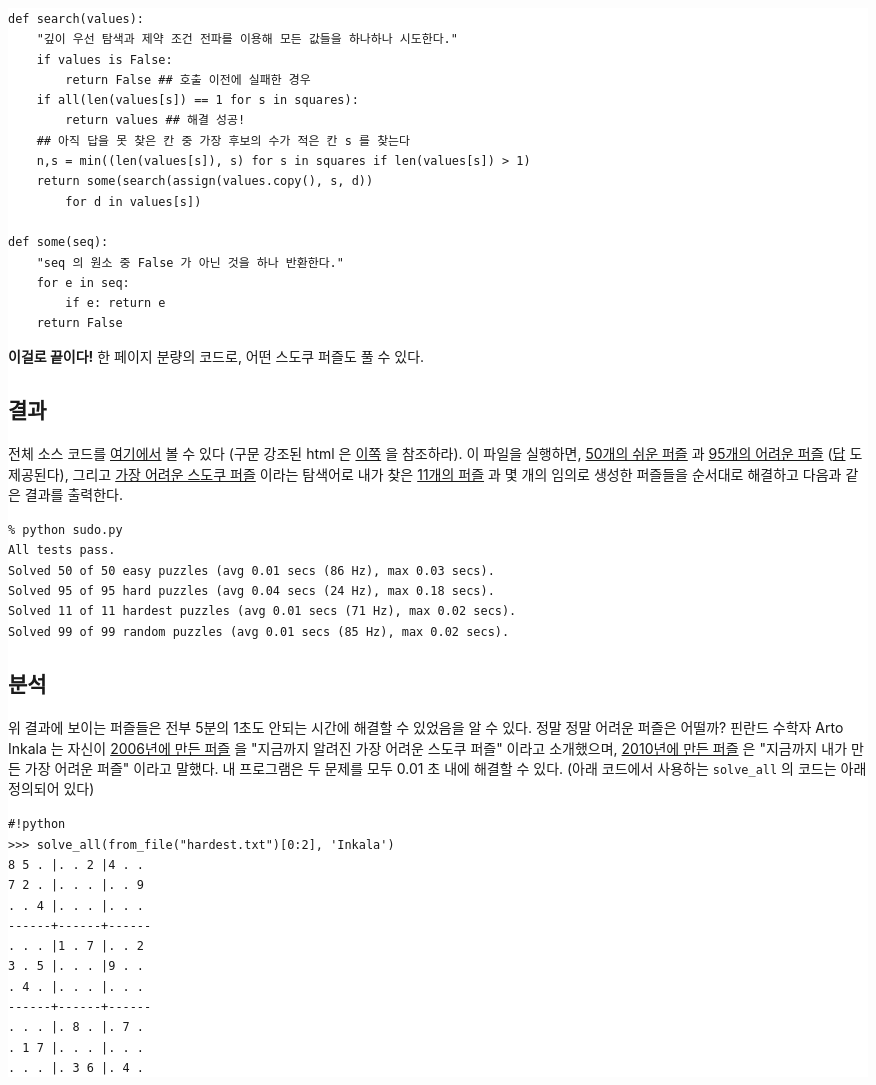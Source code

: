     def search(values):
        "깊이 우선 탐색과 제약 조건 전파를 이용해 모든 값들을 하나하나 시도한다."
        if values is False:
            return False ## 호출 이전에 실패한 경우
        if all(len(values[s]) == 1 for s in squares):
            return values ## 해결 성공!
        ## 아직 답을 못 찾은 칸 중 가장 후보의 수가 적은 칸 s 를 찾는다
        n,s = min((len(values[s]), s) for s in squares if len(values[s]) > 1)
        return some(search(assign(values.copy(), s, d))
            for d in values[s])

    def some(seq):
        "seq 의 원소 중 False 가 아닌 것을 하나 반환한다."
        for e in seq:
            if e: return e
        return False


**이걸로 끝이다!** 한 페이지 분량의 코드로, 어떤 스도쿠 퍼즐도 풀 수 있다.

## 결과

전체 소스 코드를 [여기에서](http://norvig.com/sudoku.py) 볼 수 있다 (구문 강조된 html 은 [이쪽](http://norvig.com/sudopy.html) 을 참조하라). 이 파일을 실행하면, [50개의 쉬운 퍼즐](http://projecteuler.net/project/sudoku.txt) 과 [95개의 어려운 퍼즐](http://norvig.com/top95.txt) ([답](http://norvig.com/top95solutions.html) 도 제공된다), 그리고 [가장 어려운 스도쿠 퍼즐](http://www.google.com/search?q=hardest+sudoku) 이라는 탐색어로 내가 찾은 [11개의 퍼즐](http://norvig.com/hardest.txt) 과 몇 개의 임의로 생성한 퍼즐들을 순서대로 해결하고 다음과 같은 결과를 출력한다.

    % python sudo.py
    All tests pass.
    Solved 50 of 50 easy puzzles (avg 0.01 secs (86 Hz), max 0.03 secs).
    Solved 95 of 95 hard puzzles (avg 0.04 secs (24 Hz), max 0.18 secs).
    Solved 11 of 11 hardest puzzles (avg 0.01 secs (71 Hz), max 0.02 secs).
    Solved 99 of 99 random puzzles (avg 0.01 secs (85 Hz), max 0.02 secs).

## 분석

위 결과에 보이는 퍼즐들은 전부 5분의 1초도 안되는 시간에 해결할 수 있었음을 알 수 있다. 정말 정말 어려운 퍼즐은 어떨까? 핀란드 수학자 Arto Inkala 는 자신이 [2006년에 만든 퍼즐](http://www.usatoday.com/news/offbeat/2006-11-06-sudoku_x.htm) 을 "지금까지 알려진 가장 어려운 스도쿠 퍼즐" 이라고 소개했으며, [2010년에 만든 퍼즐](http://www.mirror.co.uk/fun-games/sudoku/2010/08/19/world-s-hardest-sudoku-can-you-solve-dr-arto-inkala-s-puzzle-115875-22496946/) 은 "지금까지 내가 만든 가장 어려운 퍼즐" 이라고 말했다. 내 프로그램은 두 문제를 모두 0.01 초 내에 해결할 수 있다. (아래 코드에서 사용하는 `solve_all` 의 코드는 아래 정의되어 있다)

    #!python
    >>> solve_all(from_file("hardest.txt")[0:2], 'Inkala')
    8 5 . |. . 2 |4 . .
    7 2 . |. . . |. . 9
    . . 4 |. . . |. . .
    ------+------+------
    . . . |1 . 7 |. . 2
    3 . 5 |. . . |9 . .
    . 4 . |. . . |. . .
    ------+------+------
    . . . |. 8 . |. 7 .
    . 1 7 |. . . |. . .
    . . . |. 3 6 |. 4 .
